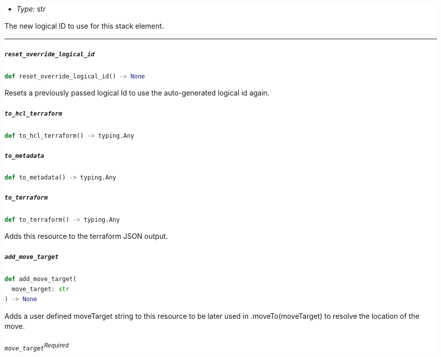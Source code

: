 - *Type:* str

The new logical ID to use for this stack element.

---

##### `reset_override_logical_id` <a name="reset_override_logical_id" id="@cdktf/provider-newrelic.syntheticsCertCheckMonitor.SyntheticsCertCheckMonitor.resetOverrideLogicalId"></a>

```python
def reset_override_logical_id() -> None
```

Resets a previously passed logical Id to use the auto-generated logical id again.

##### `to_hcl_terraform` <a name="to_hcl_terraform" id="@cdktf/provider-newrelic.syntheticsCertCheckMonitor.SyntheticsCertCheckMonitor.toHclTerraform"></a>

```python
def to_hcl_terraform() -> typing.Any
```

##### `to_metadata` <a name="to_metadata" id="@cdktf/provider-newrelic.syntheticsCertCheckMonitor.SyntheticsCertCheckMonitor.toMetadata"></a>

```python
def to_metadata() -> typing.Any
```

##### `to_terraform` <a name="to_terraform" id="@cdktf/provider-newrelic.syntheticsCertCheckMonitor.SyntheticsCertCheckMonitor.toTerraform"></a>

```python
def to_terraform() -> typing.Any
```

Adds this resource to the terraform JSON output.

##### `add_move_target` <a name="add_move_target" id="@cdktf/provider-newrelic.syntheticsCertCheckMonitor.SyntheticsCertCheckMonitor.addMoveTarget"></a>

```python
def add_move_target(
  move_target: str
) -> None
```

Adds a user defined moveTarget string to this resource to be later used in .moveTo(moveTarget) to resolve the location of the move.

###### `move_target`<sup>Required</sup> <a name="move_target" id="@cdktf/provider-newrelic.syntheticsCertCheckMonitor.SyntheticsCertCheckMonitor.addMoveTarget.parameter.moveTarget"></a>
